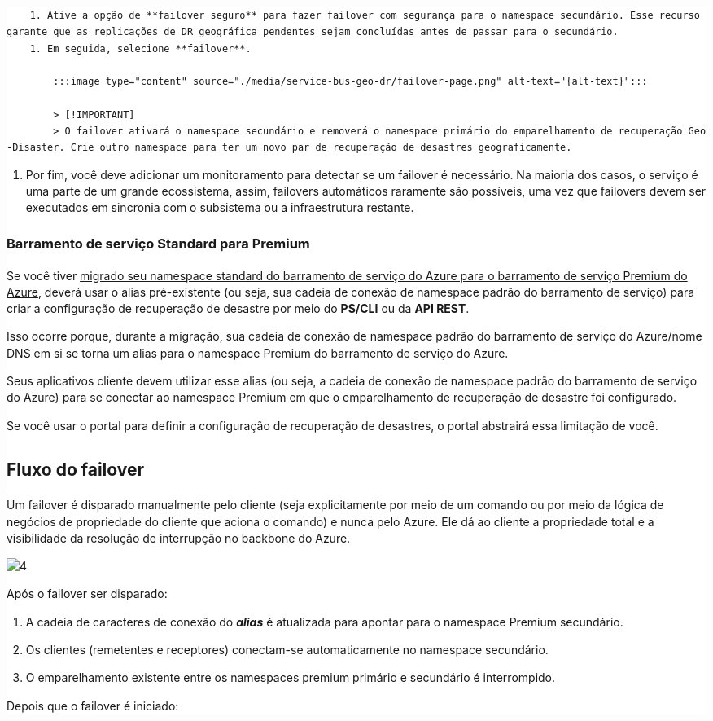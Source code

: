         1. Ative a opção de **failover seguro** para fazer failover com segurança para o namespace secundário. Esse recurso garante que as replicações de DR geográfica pendentes sejam concluídas antes de passar para o secundário. 
        1. Em seguida, selecione **failover**. 
        
            :::image type="content" source="./media/service-bus-geo-dr/failover-page.png" alt-text="{alt-text}":::
    
            > [!IMPORTANT]
            > O failover ativará o namespace secundário e removerá o namespace primário do emparelhamento de recuperação Geo-Disaster. Crie outro namespace para ter um novo par de recuperação de desastres geograficamente. 

1. Por fim, você deve adicionar um monitoramento para detectar se um failover é necessário. Na maioria dos casos, o serviço é uma parte de um grande ecossistema, assim, failovers automáticos raramente são possíveis, uma vez que failovers devem ser executados em sincronia com o subsistema ou a infraestrutura restante.

### <a name="service-bus-standard-to-premium"></a>Barramento de serviço Standard para Premium
Se você tiver [migrado seu namespace standard do barramento de serviço do Azure para o barramento de serviço Premium do Azure](service-bus-migrate-standard-premium.md), deverá usar o alias pré-existente (ou seja, sua cadeia de conexão de namespace padrão do barramento de serviço) para criar a configuração de recuperação de desastre por meio do **PS/CLI** ou da **API REST**.

Isso ocorre porque, durante a migração, sua cadeia de conexão de namespace padrão do barramento de serviço do Azure/nome DNS em si se torna um alias para o namespace Premium do barramento de serviço do Azure.

Seus aplicativos cliente devem utilizar esse alias (ou seja, a cadeia de conexão de namespace padrão do barramento de serviço do Azure) para se conectar ao namespace Premium em que o emparelhamento de recuperação de desastre foi configurado.

Se você usar o portal para definir a configuração de recuperação de desastres, o portal abstrairá essa limitação de você.


## <a name="failover-flow"></a>Fluxo do failover

Um failover é disparado manualmente pelo cliente (seja explicitamente por meio de um comando ou por meio da lógica de negócios de propriedade do cliente que aciona o comando) e nunca pelo Azure. Ele dá ao cliente a propriedade total e a visibilidade da resolução de interrupção no backbone do Azure.

![4][]

Após o failover ser disparado:

1. A cadeia de caracteres de conexão do ***alias*** é atualizada para apontar para o namespace Premium secundário.

2. Os clientes (remetentes e receptores) conectam-se automaticamente no namespace secundário.

3. O emparelhamento existente entre os namespaces premium primário e secundário é interrompido.

Depois que o failover é iniciado:


[1]: ./media/service-bus-geo-dr/geodr_setup_pairing.png
[2]: ./media/service-bus-geo-dr/geo2.png
[3]: ./media/service-bus-geo-dr/az.png
[4]: ./media/service-bus-geo-dr/geodr_failover_alias_update.png